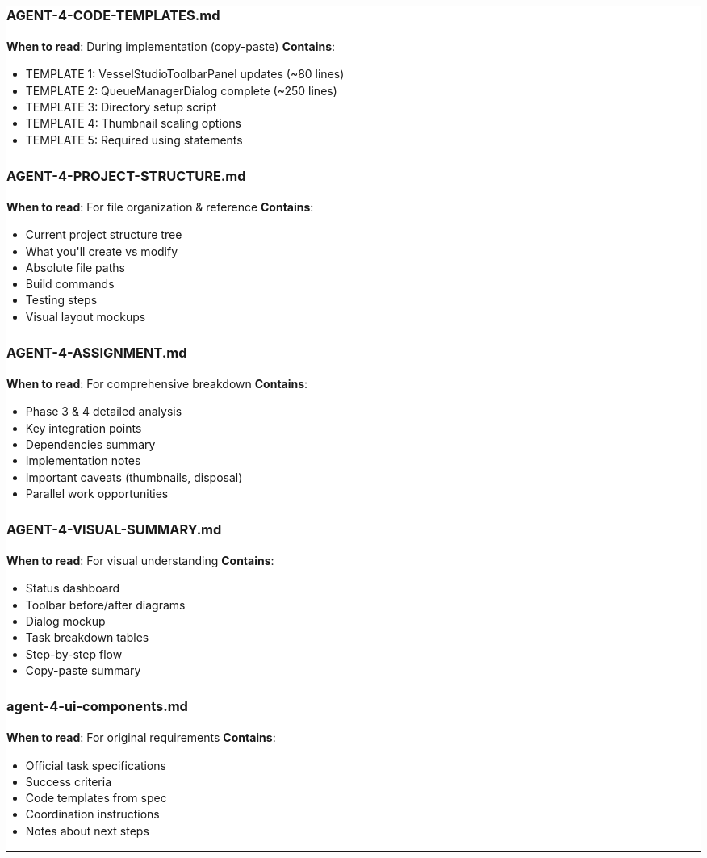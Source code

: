 ### AGENT-4-CODE-TEMPLATES.md
**When to read**: During implementation (copy-paste)
**Contains**:
- TEMPLATE 1: VesselStudioToolbarPanel updates (~80 lines)
- TEMPLATE 2: QueueManagerDialog complete (~250 lines)
- TEMPLATE 3: Directory setup script
- TEMPLATE 4: Thumbnail scaling options
- TEMPLATE 5: Required using statements

### AGENT-4-PROJECT-STRUCTURE.md
**When to read**: For file organization & reference
**Contains**:
- Current project structure tree
- What you'll create vs modify
- Absolute file paths
- Build commands
- Testing steps
- Visual layout mockups

### AGENT-4-ASSIGNMENT.md
**When to read**: For comprehensive breakdown
**Contains**:
- Phase 3 & 4 detailed analysis
- Key integration points
- Dependencies summary
- Implementation notes
- Important caveats (thumbnails, disposal)
- Parallel work opportunities

### AGENT-4-VISUAL-SUMMARY.md
**When to read**: For visual understanding
**Contains**:
- Status dashboard
- Toolbar before/after diagrams
- Dialog mockup
- Task breakdown tables
- Step-by-step flow
- Copy-paste summary

### agent-4-ui-components.md
**When to read**: For original requirements
**Contains**:
- Official task specifications
- Success criteria
- Code templates from spec
- Coordination instructions
- Notes about next steps

---

